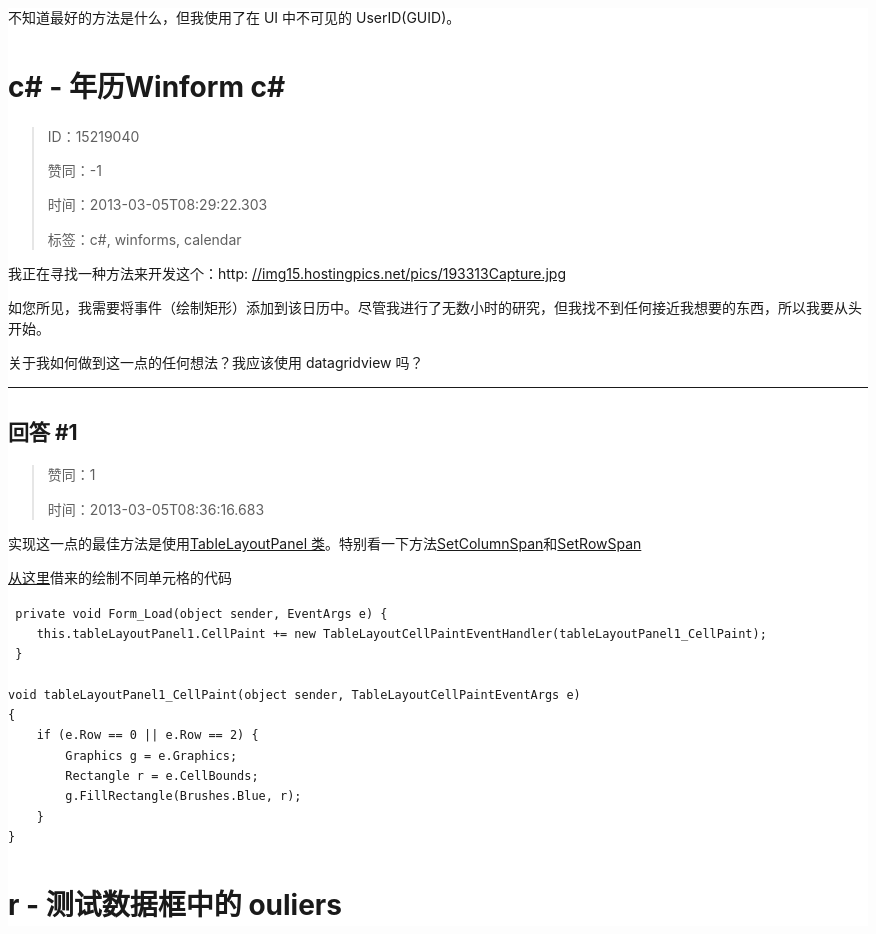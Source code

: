 不知道最好的方法是什么，但我使用了在 UI 中不可见的 UserID(GUID)。

# c# - 年历Winform c#

> ID：15219040
> 
> 赞同：-1
> 
> 时间：2013-03-05T08:29:22.303
> 
> 标签：c#, winforms, calendar

我正在寻找一种方法来开发这个：http: [//img15.hostingpics.net/pics/193313Capture.jpg](http://img15.hostingpics.net/pics/193313Capture.jpg)

如您所见，我需要将事件（绘制矩形）添加到该日历中。尽管我进行了无数小时的研究，但我找不到任何接近我想要的东西，所以我要从头开始。

关于我如何做到这一点的任何想法？我应该使用 datagridview 吗？

* * *

## 回答 #1

> 赞同：1
> 
> 时间：2013-03-05T08:36:16.683

实现这一点的最佳方法是使用[TableLayoutPanel 类](http://msdn.microsoft.com/en-us/library/system.windows.forms.tablelayoutpanel.aspx)。特别看一下方法[SetColumnSpan](http://msdn.microsoft.com/en-us/library/system.windows.forms.tablelayoutpanel.setcolumnspan.aspx)和[SetRowSpan](http://msdn.microsoft.com/en-us/library/system.windows.forms.tablelayoutpanel.setrowspan.aspx)

[从这里](https://stackoverflow.com/questions/2032381/row-column-coloring-for-tablelayoutpanel-vs2008-winform)借来的绘制不同单元格的代码

```
 private void Form_Load(object sender, EventArgs e) {
    this.tableLayoutPanel1.CellPaint += new TableLayoutCellPaintEventHandler(tableLayoutPanel1_CellPaint);
 }

void tableLayoutPanel1_CellPaint(object sender, TableLayoutCellPaintEventArgs e)
{
    if (e.Row == 0 || e.Row == 2) {
        Graphics g = e.Graphics;
        Rectangle r = e.CellBounds;
        g.FillRectangle(Brushes.Blue, r);
    }
} 
```

# r - 测试数据框中的 ouliers

